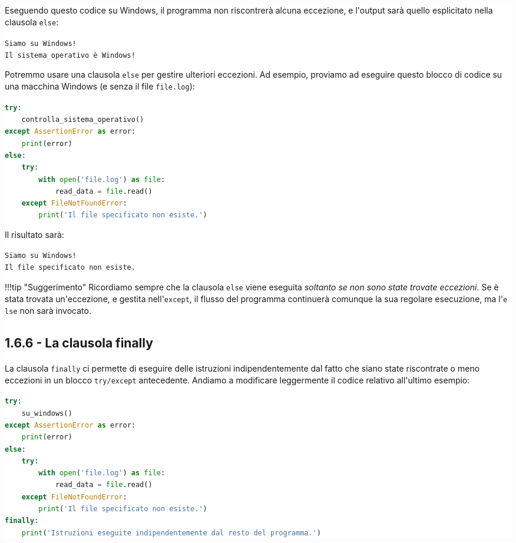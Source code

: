 Eseguendo questo codice su Windows, il programma non riscontrerà alcuna eccezione, e l'output sarà quello esplicitato nella clausola `else`:

```sh
Siamo su Windows!
Il sistema operativo è Windows!
```

Potremmo usare una clausola `else` per gestire ulteriori eccezioni. Ad esempio, proviamo ad eseguire questo blocco di codice su una macchina Windows (e senza il file `file.log`):

```py
try:
    controlla_sistema_operativo()
except AssertionError as error:
    print(error)
else:
    try:
        with open('file.log') as file:
            read_data = file.read()
    except FileNotFoundError:
        print('Il file specificato non esiste.')
```

Il risultato sarà:

```sh
Siamo su Windows!
Il file specificato non esiste.
```

!!!tip "Suggerimento"
    Ricordiamo sempre che la clausola `else` viene eseguita *soltanto se non sono state trovate eccezioni*. Se è stata trovata un'eccezione, e gestita nell'`except`, il flusso del programma continuerà comunque la sua regolare esecuzione, ma l'`else` non sarà invocato.

## 1.6.6 - La clausola finally

La clausola `finally` ci permette di eseguire delle istruzioni indipendentemente dal fatto che siano state riscontrate o meno eccezioni in un blocco `try/except` antecedente. Andiamo a modificare leggermente il codice relativo all'ultimo esempio:

```py
try:
    su_windows()
except AssertionError as error:
    print(error)
else:
    try:
        with open('file.log') as file:
            read_data = file.read()
    except FileNotFoundError:
        print('Il file specificato non esiste.')
finally:
    print('Istruzioni eseguite indipendentemente dal resto del programma.')
```
